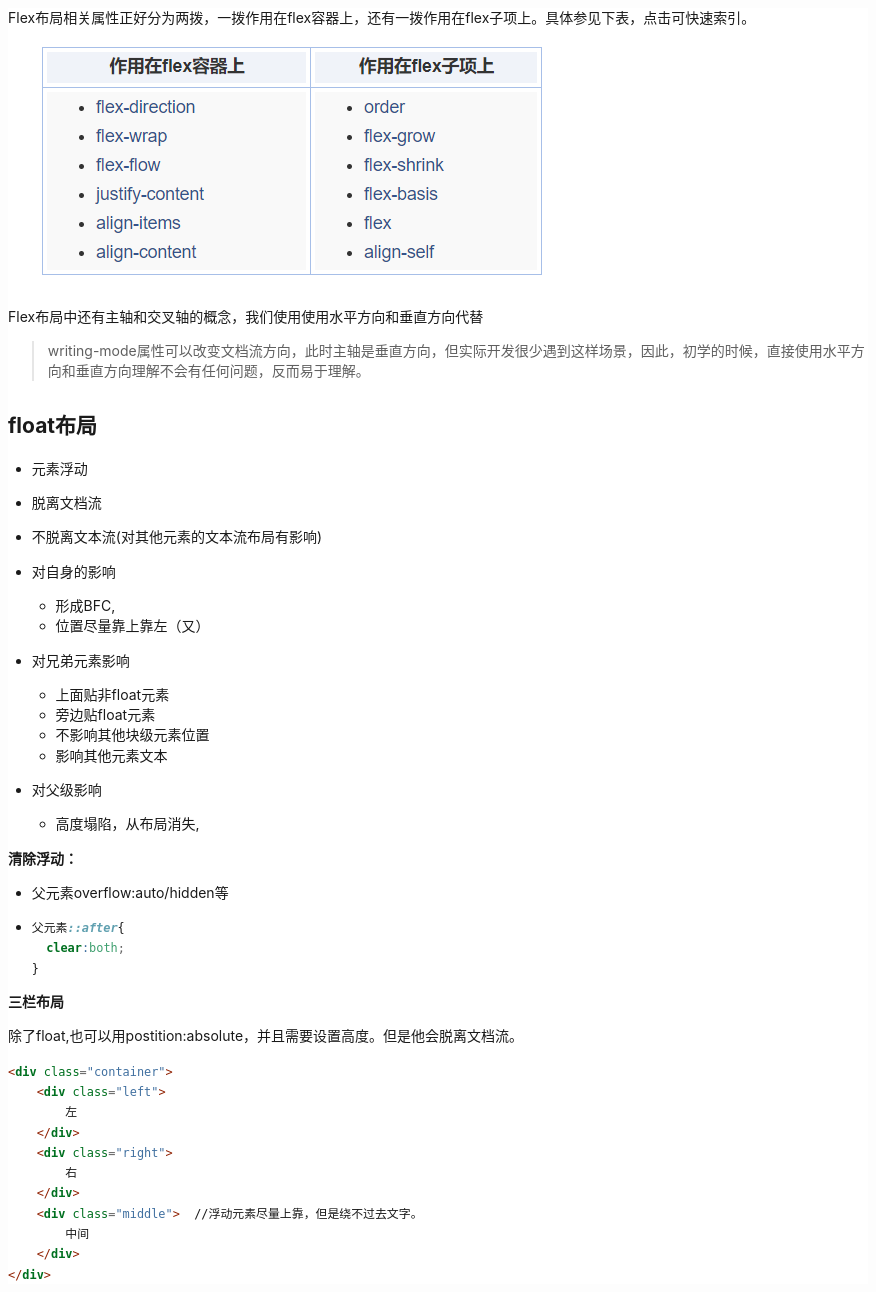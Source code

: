 Flex布局相关属性正好分为两拨，一拨作用在flex容器上，还有一拨作用在flex子项上。具体参见下表，点击可快速索引。

![1586836733056](../../.vuepress/public/assets/img/1586836733056.png)

Flex布局中还有主轴和交叉轴的概念，我们使用使用水平方向和垂直方向代替

>writing-mode属性可以改变文档流方向，此时主轴是垂直方向，但实际开发很少遇到这样场景，因此，初学的时候，直接使用水平方向和垂直方向理解不会有任何问题，反而易于理解。

## float布局

- 元素浮动
- 脱离文档流
- 不脱离文本流(对其他元素的文本流布局有影响)

- 对自身的影响
  - 形成BFC,
  - 位置尽量靠上靠左（又）

- 对兄弟元素影响
  - 上面贴非float元素
  - 旁边贴float元素
  - 不影响其他块级元素位置
  - 影响其他元素文本

- 对父级影响
  - 高度塌陷，从布局消失,

**清除浮动：**

- 父元素overflow:auto/hidden等

- ```css
  父元素::after{
  	clear:both;
  }
  ```

**三栏布局**

除了float,也可以用postition:absolute，并且需要设置高度。但是他会脱离文档流。

```html
<div class="container">
    <div class="left">
        左
    </div>
    <div class="right">
        右
    </div>
    <div class="middle">  //浮动元素尽量上靠，但是绕不过去文字。
        中间
    </div>
</div>
```

